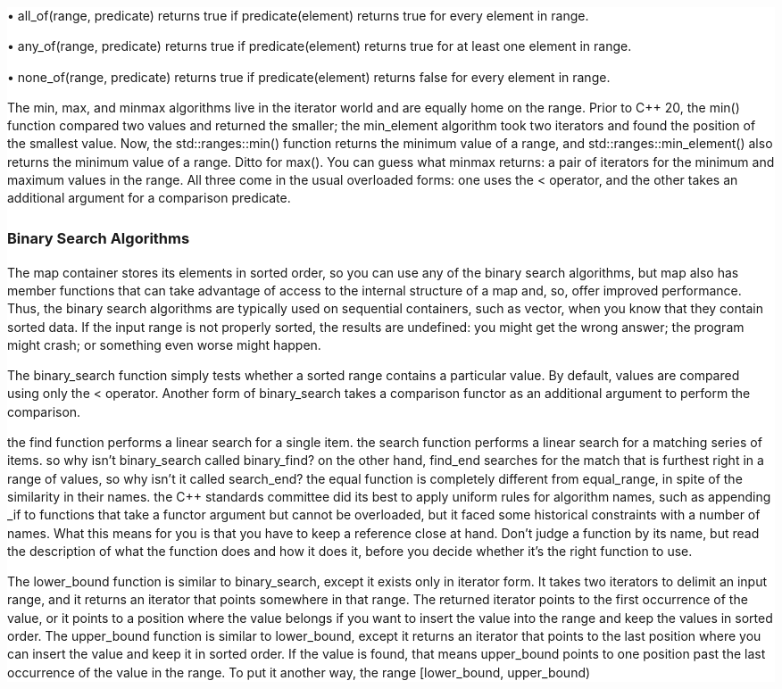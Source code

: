 • all_of(range, predicate) returns true if predicate(element) returns true for every element in range.

• any_of(range, predicate) returns true if predicate(element) returns true for at least one element in range.

• none_of(range, predicate) returns true if predicate(element) returns false for
every element in range.

The min, max, and minmax algorithms live in the iterator world and are equally home on the range. Prior to C++ 20, the min() function compared two values and returned the smaller; the min_element algorithm took two iterators and found the position of the smallest value. Now, the std::ranges::min() function returns the minimum value of a range, and std::ranges::min_element() also returns the minimum value of a range. Ditto for max(). You can guess what minmax returns: a pair of iterators for the minimum and maximum values in the range. All three come in the usual overloaded forms: one uses the < operator, and the other takes an additional argument for a comparison predicate.



### Binary Search Algorithms

The map container stores its elements in sorted order, so you can use any of the binary search algorithms, but
map also has member functions that can take advantage of access to the internal structure of a map and, so,
offer improved performance. Thus, the binary search algorithms are typically used on sequential containers,
such as vector, when you know that they contain sorted data. If the input range is not properly sorted, the
results are undefined: you might get the wrong answer; the program might crash; or something even worse
might happen.

The binary_search function simply tests whether a sorted range contains a particular value. By default,
values are compared using only the < operator. Another form of binary_search takes a comparison functor
as an additional argument to perform the comparison.

the find function performs a linear search for a single item. the search function performs a linear
search for a matching series of items. so why isn’t binary_search called binary_find? on the other
hand, find_end searches for the match that is furthest right in a range of values, so why isn’t it called
search_end? the equal function is completely different from equal_range, in spite of the similarity in
their names.
the C++ standards committee did its best to apply uniform rules for algorithm names, such as
appending _if to functions that take a functor argument but cannot be overloaded, but it faced some
historical constraints with a number of names. What this means for you is that you have to keep a
reference close at hand. Don’t judge a function by its name, but read the description of what the
function does and how it does it, before you decide whether it’s the right function to use.

The lower_bound function is similar to binary_search, except it exists only in iterator form. It takes
two iterators to delimit an input range, and it returns an iterator that points somewhere in that range. The
returned iterator points to the first occurrence of the value, or it points to a position where the value belongs
if you want to insert the value into the range and keep the values in sorted order. The upper_bound function
is similar to lower_bound, except it returns an iterator that points to the last position where you can insert the
value and keep it in sorted order. If the value is found, that means upper_bound points to one position past
the last occurrence of the value in the range. To put it another way, the range [lower_bound, upper_bound)